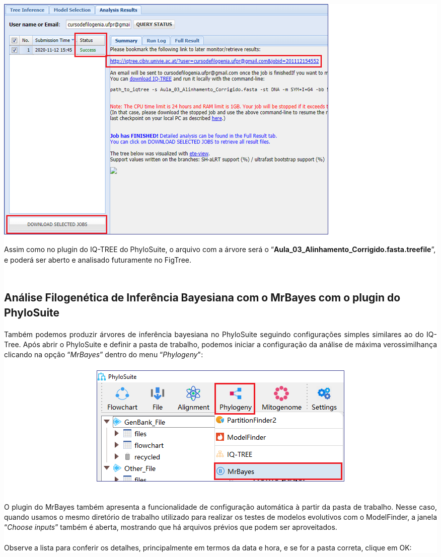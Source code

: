 <img src="https://raw.githubusercontent.com/desirrepetters/cursodefilogenia.ufpr/master/userguide/content/pt-br/docs/praticas/img/aula_04/aula_04_8.png" alt="Opção para download dos arquivos de saída no servidor online do IQ-TREE" align="center">
</center>
<br><br>
Assim como no plugin do IQ-TREE do PhyloSuite, o arquivo com a árvore será o “<b>Aula_03_Alinhamento_Corrigido.fasta.treefile</b>”, e poderá ser aberto e analisado futuramente no FigTree.
<br><br>
</div>

## Análise Filogenética de Inferência Bayesiana com o MrBayes com o plugin do PhyloSuite

<div align="justify">
Também podemos produzir árvores de inferência bayesiana no PhyloSuite seguindo configurações simples similares ao do IQ-Tree. Após abrir o PhyloSuite e definir a pasta de trabalho, podemos iniciar a configuração da análise de máxima verossimilhança clicando na opção “<i>MrBayes</i>” dentro do menu “<i>Phylogeny</i>":
<br><br>
<center>
<img src="https://raw.githubusercontent.com/desirrepetters/cursodefilogenia.ufpr/master/userguide/content/pt-br/docs/praticas/img/aula_04/aula_04_9.png" alt="Opção MrBayes dentro do menu Phylogeny no PhyloSuite" align="center">
</center>
<br><br>
O plugin do MrBayes também apresenta a funcionalidade de configuração automática à partir da pasta de trabalho. Nesse caso, quando usamos o mesmo diretório de trabalho utilizado para realizar os testes de modelos evolutivos com o ModelFinder, a janela “<i>Choose inputs</i>” também é aberta, mostrando que há arquivos prévios que podem ser aproveitados. 
<br><br>
Observe a lista para conferir os detalhes, principalmente em termos da data e hora, e se for a pasta correta, clique em OK: